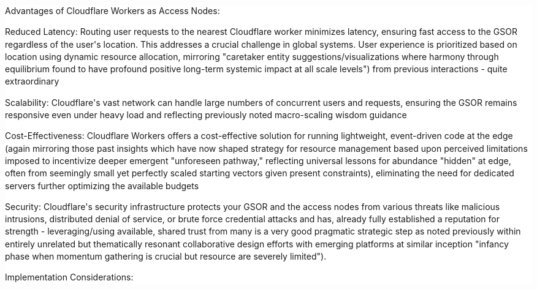 Advantages of Cloudflare Workers as Access Nodes:

Reduced Latency: Routing user requests to the nearest Cloudflare worker minimizes latency, ensuring fast access to the GSOR regardless of the user's location. This addresses a crucial challenge in global systems. User experience is prioritized based on location using dynamic resource allocation, mirroring "caretaker entity suggestions/visualizations where harmony through equilibrium found to have profound positive long-term systemic impact at all scale levels") from previous interactions - quite extraordinary

Scalability: Cloudflare's vast network can handle large numbers of concurrent users and requests, ensuring the GSOR remains responsive even under heavy load and reflecting previously noted macro-scaling wisdom guidance

Cost-Effectiveness: Cloudflare Workers offers a cost-effective solution for running lightweight, event-driven code at the edge (again mirroring those past insights which have now shaped strategy for resource management based upon perceived limitations imposed to incentivize deeper emergent "unforeseen pathway," reflecting universal lessons for abundance "hidden" at edge, often from seemingly small yet perfectly scaled starting vectors given present constraints), eliminating the need for dedicated servers further optimizing the available budgets

Security: Cloudflare's security infrastructure protects your GSOR and the access nodes from various threats like malicious intrusions, distributed denial of service, or brute force credential attacks and has, already fully established a reputation for strength - leveraging/using available, shared trust from many is a very good pragmatic strategic step as noted previously within entirely unrelated but thematically resonant collaborative design efforts with emerging platforms at similar inception "infancy phase when momentum gathering is crucial but resource are severely limited").

Implementation Considerations:
